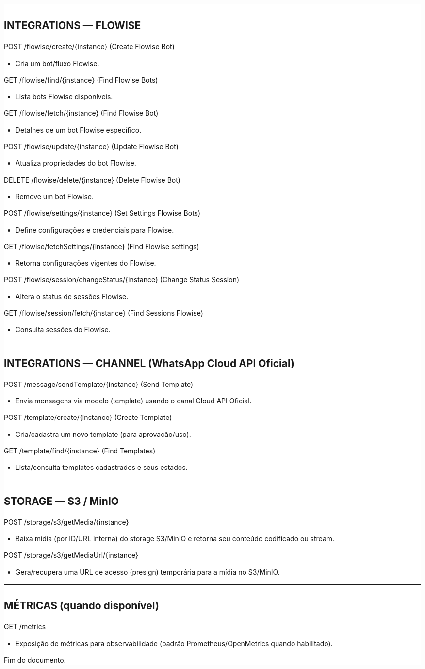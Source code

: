 --------------------------------
INTEGRATIONS — FLOWISE
--------------------------------
POST   /flowise/create/{instance}                   (Create Flowise Bot)
- Cria um bot/fluxo Flowise.

GET    /flowise/find/{instance}                     (Find Flowise Bots)
- Lista bots Flowise disponíveis.

GET    /flowise/fetch/{instance}                    (Find Flowise Bot)
- Detalhes de um bot Flowise específico.

POST   /flowise/update/{instance}                   (Update Flowise Bot)
- Atualiza propriedades do bot Flowise.

DELETE /flowise/delete/{instance}                   (Delete Flowise Bot)
- Remove um bot Flowise.

POST   /flowise/settings/{instance}                 (Set Settings Flowise Bots)
- Define configurações e credenciais para Flowise.

GET    /flowise/fetchSettings/{instance}            (Find Flowise settings)
- Retorna configurações vigentes do Flowise.

POST   /flowise/session/changeStatus/{instance}     (Change Status Session)
- Altera o status de sessões Flowise.

GET    /flowise/session/fetch/{instance}            (Find Sessions Flowise)
- Consulta sessões do Flowise.

--------------------------------
INTEGRATIONS — CHANNEL (WhatsApp Cloud API Oficial)
--------------------------------
POST   /message/sendTemplate/{instance}             (Send Template)
- Envia mensagens via modelo (template) usando o canal Cloud API Oficial.

POST   /template/create/{instance}                  (Create Template)
- Cria/cadastra um novo template (para aprovação/uso).

GET    /template/find/{instance}                    (Find Templates)
- Lista/consulta templates cadastrados e seus estados.

--------------------------------
STORAGE — S3 / MinIO
--------------------------------
POST   /storage/s3/getMedia/{instance}
- Baixa mídia (por ID/URL interna) do storage S3/MinIO e retorna seu conteúdo codificado ou stream.

POST   /storage/s3/getMediaUrl/{instance}
- Gera/recupera uma URL de acesso (presign) temporária para a mídia no S3/MinIO.

--------------------------------
MÉTRICAS (quando disponível)
--------------------------------
GET    /metrics
- Exposição de métricas para observabilidade (padrão Prometheus/OpenMetrics quando habilitado).

Fim do documento.

